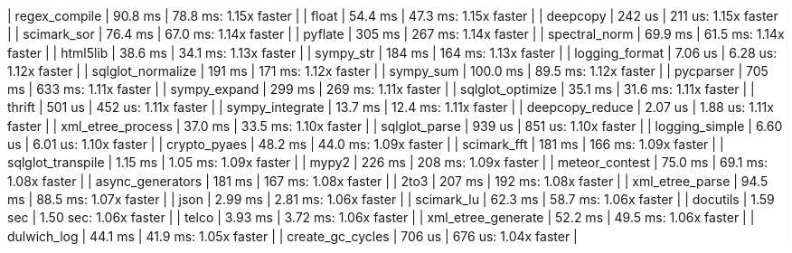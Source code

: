 | regex_compile           | 90.8 ms                                                     | 78.8 ms: 1.15x faster                                                      |
| float                   | 54.4 ms                                                     | 47.3 ms: 1.15x faster                                                      |
| deepcopy                | 242 us                                                      | 211 us: 1.15x faster                                                       |
| scimark_sor             | 76.4 ms                                                     | 67.0 ms: 1.14x faster                                                      |
| pyflate                 | 305 ms                                                      | 267 ms: 1.14x faster                                                       |
| spectral_norm           | 69.9 ms                                                     | 61.5 ms: 1.14x faster                                                      |
| html5lib                | 38.6 ms                                                     | 34.1 ms: 1.13x faster                                                      |
| sympy_str               | 184 ms                                                      | 164 ms: 1.13x faster                                                       |
| logging_format          | 7.06 us                                                     | 6.28 us: 1.12x faster                                                      |
| sqlglot_normalize       | 191 ms                                                      | 171 ms: 1.12x faster                                                       |
| sympy_sum               | 100.0 ms                                                    | 89.5 ms: 1.12x faster                                                      |
| pycparser               | 705 ms                                                      | 633 ms: 1.11x faster                                                       |
| sympy_expand            | 299 ms                                                      | 269 ms: 1.11x faster                                                       |
| sqlglot_optimize        | 35.1 ms                                                     | 31.6 ms: 1.11x faster                                                      |
| thrift                  | 501 us                                                      | 452 us: 1.11x faster                                                       |
| sympy_integrate         | 13.7 ms                                                     | 12.4 ms: 1.11x faster                                                      |
| deepcopy_reduce         | 2.07 us                                                     | 1.88 us: 1.11x faster                                                      |
| xml_etree_process       | 37.0 ms                                                     | 33.5 ms: 1.10x faster                                                      |
| sqlglot_parse           | 939 us                                                      | 851 us: 1.10x faster                                                       |
| logging_simple          | 6.60 us                                                     | 6.01 us: 1.10x faster                                                      |
| crypto_pyaes            | 48.2 ms                                                     | 44.0 ms: 1.09x faster                                                      |
| scimark_fft             | 181 ms                                                      | 166 ms: 1.09x faster                                                       |
| sqlglot_transpile       | 1.15 ms                                                     | 1.05 ms: 1.09x faster                                                      |
| mypy2                   | 226 ms                                                      | 208 ms: 1.09x faster                                                       |
| meteor_contest          | 75.0 ms                                                     | 69.1 ms: 1.08x faster                                                      |
| async_generators        | 181 ms                                                      | 167 ms: 1.08x faster                                                       |
| 2to3                    | 207 ms                                                      | 192 ms: 1.08x faster                                                       |
| xml_etree_parse         | 94.5 ms                                                     | 88.5 ms: 1.07x faster                                                      |
| json                    | 2.99 ms                                                     | 2.81 ms: 1.06x faster                                                      |
| scimark_lu              | 62.3 ms                                                     | 58.7 ms: 1.06x faster                                                      |
| docutils                | 1.59 sec                                                    | 1.50 sec: 1.06x faster                                                     |
| telco                   | 3.93 ms                                                     | 3.72 ms: 1.06x faster                                                      |
| xml_etree_generate      | 52.2 ms                                                     | 49.5 ms: 1.06x faster                                                      |
| dulwich_log             | 44.1 ms                                                     | 41.9 ms: 1.05x faster                                                      |
| create_gc_cycles        | 706 us                                                      | 676 us: 1.04x faster                                                       |